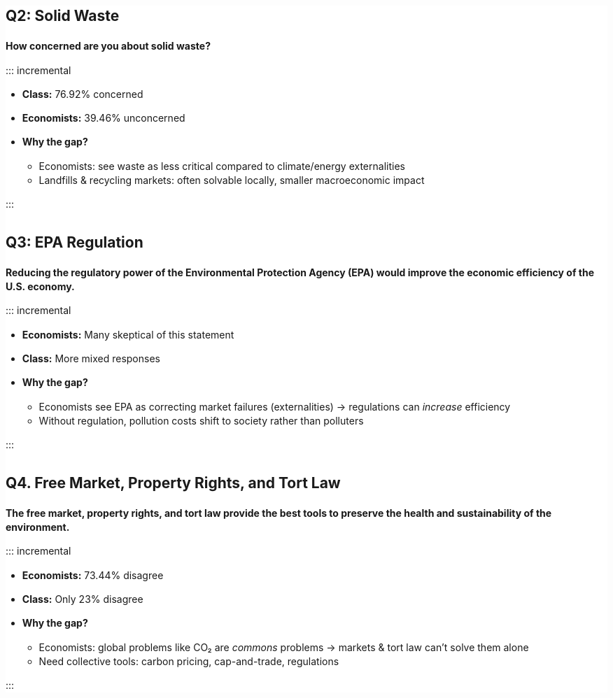 
## Q2: Solid Waste

**How concerned are you about solid waste?**

::: incremental
- **Class:** 76.92% concerned  
- **Economists:** 39.46% unconcerned  
- **Why the gap?**  
  
  - Economists: see waste as less critical compared to climate/energy externalities  
  - Landfills & recycling markets: often solvable locally, smaller macroeconomic impact  

:::


## Q3: EPA Regulation

**Reducing the regulatory power of the Environmental Protection Agency (EPA) would improve the economic efficiency of the U.S. economy.**

::: incremental
- **Economists:** Many skeptical of this statement  
- **Class:** More mixed responses  
- **Why the gap?**  
  
  - Economists see EPA as correcting market failures (externalities) → regulations can *increase* efficiency  
  - Without regulation, pollution costs shift to society rather than polluters  

:::

## Q4. Free Market, Property Rights, and Tort Law

**The free market, property rights, and tort law provide the best tools to preserve the health and sustainability of the environment.**

::: incremental
- **Economists:** 73.44% disagree  
- **Class:** Only 23% disagree  
- **Why the gap?**  
  
  - Economists: global problems like CO₂ are *commons* problems → markets & tort law can’t solve them alone  
  - Need collective tools: carbon pricing, cap-and-trade, regulations  
  
:::





















